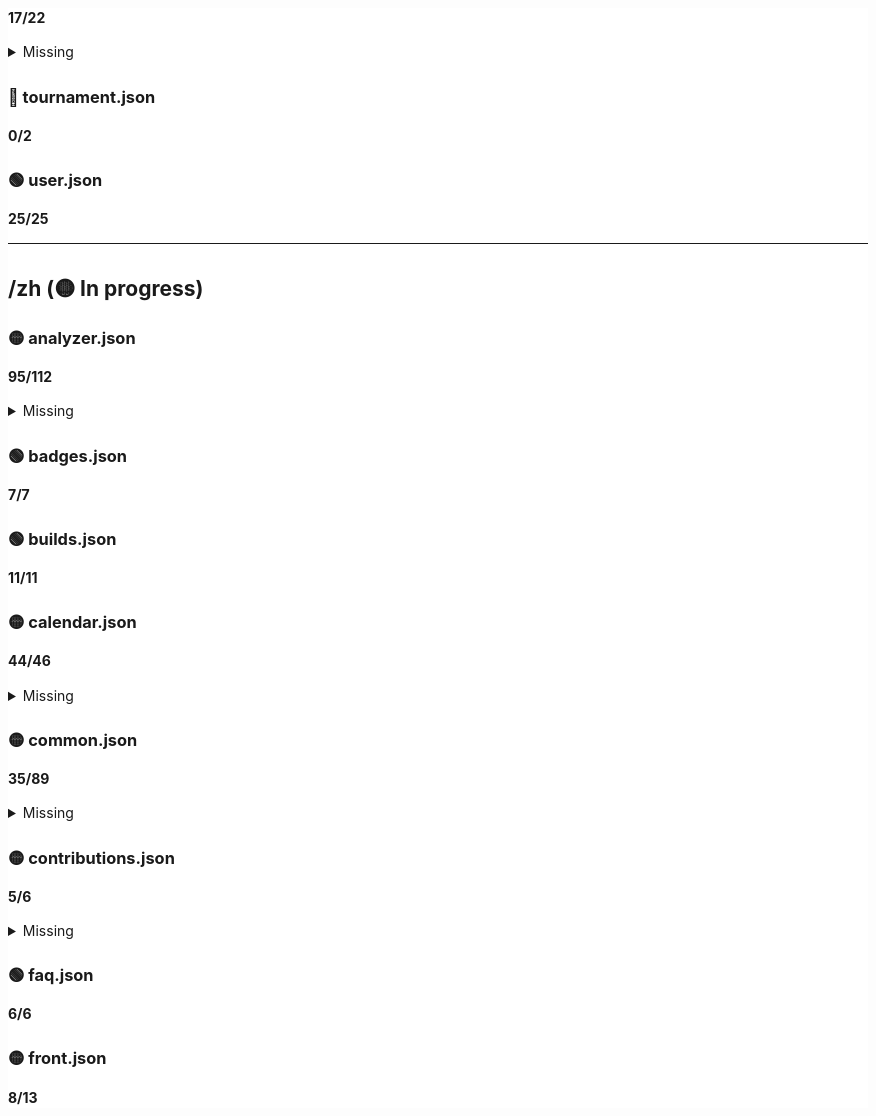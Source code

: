 **17/22**

<details><summary>Missing</summary></details>

### 🔴 tournament.json

**0/2**

### 🟢 user.json

**25/25**

---

## /zh (🟡 In progress)

### 🟡 analyzer.json

**95/112**

<details><summary>Missing</summary></details>

### 🟢 badges.json

**7/7**

### 🟢 builds.json

**11/11**

### 🟡 calendar.json

**44/46**

<details><summary>Missing</summary></details>

### 🟡 common.json

**35/89**

<details><summary>Missing</summary></details>

### 🟡 contributions.json

**5/6**

<details><summary>Missing</summary></details>

### 🟢 faq.json

**6/6**

### 🟡 front.json

**8/13**
